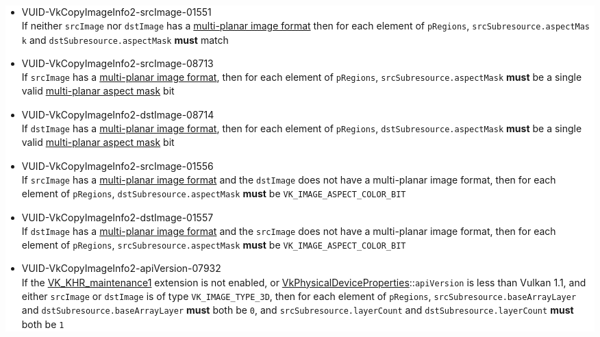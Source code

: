 - <a href="#VUID-VkCopyImageInfo2-srcImage-01551"
  id="VUID-VkCopyImageInfo2-srcImage-01551"></a>
  VUID-VkCopyImageInfo2-srcImage-01551  
  If neither `srcImage` nor `dstImage` has a [multi-planar image
  format](#formats-requiring-sampler-ycbcr-conversion) then for each
  element of `pRegions`, `srcSubresource.aspectMask` and
  `dstSubresource.aspectMask` **must** match

- <a href="#VUID-VkCopyImageInfo2-srcImage-08713"
  id="VUID-VkCopyImageInfo2-srcImage-08713"></a>
  VUID-VkCopyImageInfo2-srcImage-08713  
  If `srcImage` has a [multi-planar image
  format](#formats-requiring-sampler-ycbcr-conversion), then for each
  element of `pRegions`, `srcSubresource.aspectMask` **must** be a
  single valid [multi-planar aspect mask](#formats-planes-image-aspect)
  bit

- <a href="#VUID-VkCopyImageInfo2-dstImage-08714"
  id="VUID-VkCopyImageInfo2-dstImage-08714"></a>
  VUID-VkCopyImageInfo2-dstImage-08714  
  If `dstImage` has a [multi-planar image
  format](#formats-requiring-sampler-ycbcr-conversion), then for each
  element of `pRegions`, `dstSubresource.aspectMask` **must** be a
  single valid [multi-planar aspect mask](#formats-planes-image-aspect)
  bit

- <a href="#VUID-VkCopyImageInfo2-srcImage-01556"
  id="VUID-VkCopyImageInfo2-srcImage-01556"></a>
  VUID-VkCopyImageInfo2-srcImage-01556  
  If `srcImage` has a [multi-planar image
  format](#formats-requiring-sampler-ycbcr-conversion) and the
  `dstImage` does not have a multi-planar image format, then for each
  element of `pRegions`, `dstSubresource.aspectMask` **must** be
  `VK_IMAGE_ASPECT_COLOR_BIT`

- <a href="#VUID-VkCopyImageInfo2-dstImage-01557"
  id="VUID-VkCopyImageInfo2-dstImage-01557"></a>
  VUID-VkCopyImageInfo2-dstImage-01557  
  If `dstImage` has a [multi-planar image
  format](#formats-requiring-sampler-ycbcr-conversion) and the
  `srcImage` does not have a multi-planar image format, then for each
  element of `pRegions`, `srcSubresource.aspectMask` **must** be
  `VK_IMAGE_ASPECT_COLOR_BIT`

- <a href="#VUID-VkCopyImageInfo2-apiVersion-07932"
  id="VUID-VkCopyImageInfo2-apiVersion-07932"></a>
  VUID-VkCopyImageInfo2-apiVersion-07932  
  If the [VK_KHR_maintenance1](https://registry.khronos.org/vulkan/specs/1.3-extensions/man/html/VK_KHR_maintenance1.html) extension is
  not enabled, or
  [VkPhysicalDeviceProperties](https://registry.khronos.org/vulkan/specs/1.3-extensions/man/html/VkPhysicalDeviceProperties.html)::`apiVersion`
  is less than Vulkan 1.1, and either `srcImage` or `dstImage` is of
  type `VK_IMAGE_TYPE_3D`, then for each element of `pRegions`,
  `srcSubresource.baseArrayLayer` and `dstSubresource.baseArrayLayer`
  **must** both be `0`, and `srcSubresource.layerCount` and
  `dstSubresource.layerCount` **must** both be `1`
